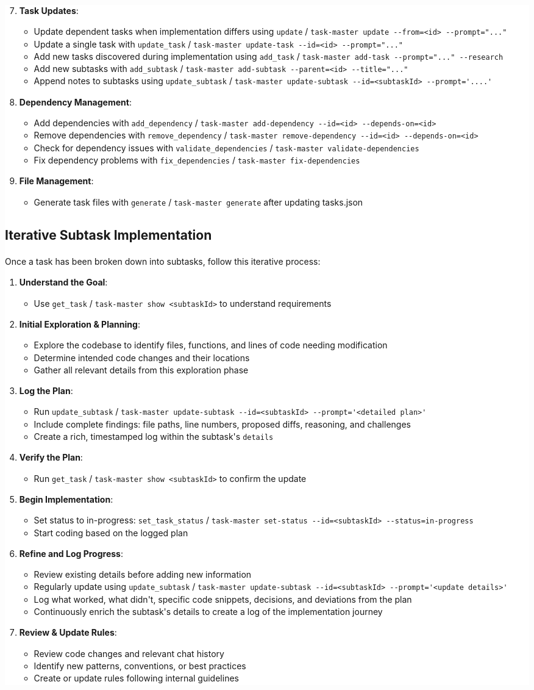 7. **Task Updates**:
   - Update dependent tasks when implementation differs using `update` / `task-master update --from=<id> --prompt="..."`
   - Update a single task with `update_task` / `task-master update-task --id=<id> --prompt="..."`
   - Add new tasks discovered during implementation using `add_task` / `task-master add-task --prompt="..." --research`
   - Add new subtasks with `add_subtask` / `task-master add-subtask --parent=<id> --title="..."`
   - Append notes to subtasks using `update_subtask` / `task-master update-subtask --id=<subtaskId> --prompt='....'`

8. **Dependency Management**:
   - Add dependencies with `add_dependency` / `task-master add-dependency --id=<id> --depends-on=<id>`
   - Remove dependencies with `remove_dependency` / `task-master remove-dependency --id=<id> --depends-on=<id>`
   - Check for dependency issues with `validate_dependencies` / `task-master validate-dependencies`
   - Fix dependency problems with `fix_dependencies` / `task-master fix-dependencies`

9. **File Management**:
   - Generate task files with `generate` / `task-master generate` after updating tasks.json

## Iterative Subtask Implementation

Once a task has been broken down into subtasks, follow this iterative process:

1. **Understand the Goal**:
   - Use `get_task` / `task-master show <subtaskId>` to understand requirements

2. **Initial Exploration & Planning**:
   - Explore the codebase to identify files, functions, and lines of code needing modification
   - Determine intended code changes and their locations
   - Gather all relevant details from this exploration phase

3. **Log the Plan**:
   - Run `update_subtask` / `task-master update-subtask --id=<subtaskId> --prompt='<detailed plan>'`
   - Include complete findings: file paths, line numbers, proposed diffs, reasoning, and challenges
   - Create a rich, timestamped log within the subtask's `details`

4. **Verify the Plan**:
   - Run `get_task` / `task-master show <subtaskId>` to confirm the update

5. **Begin Implementation**:
   - Set status to in-progress: `set_task_status` / `task-master set-status --id=<subtaskId> --status=in-progress`
   - Start coding based on the logged plan

6. **Refine and Log Progress**:
   - Review existing details before adding new information
   - Regularly update using `update_subtask` / `task-master update-subtask --id=<subtaskId> --prompt='<update details>'`
   - Log what worked, what didn't, specific code snippets, decisions, and deviations from the plan
   - Continuously enrich the subtask's details to create a log of the implementation journey

7. **Review & Update Rules**:
   - Review code changes and relevant chat history
   - Identify new patterns, conventions, or best practices
   - Create or update rules following internal guidelines
